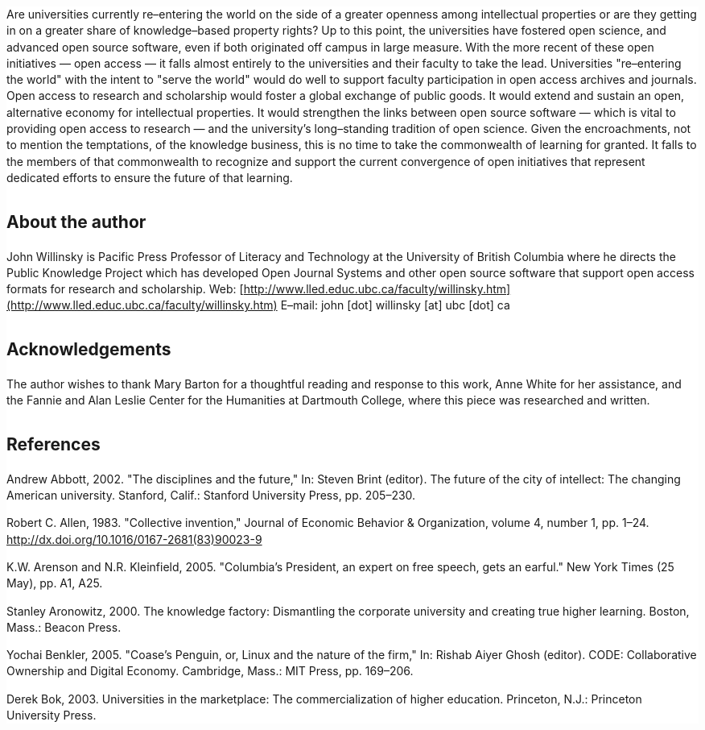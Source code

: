 Are universities currently re–entering the world on the side of a greater openness among intellectual properties or are they getting in on a greater share of knowledge–based property rights? Up to this point, the universities have fostered open science, and advanced open source software, even if both originated off campus in large measure. With the more recent of these open initiatives — open access — it falls almost entirely to the universities and their faculty to take the lead. Universities "re–entering the world" with the intent to "serve the world" would do well to support faculty participation in open access archives and journals. Open access to research and scholarship would foster a global exchange of public goods. It would extend and sustain an open, alternative economy for intellectual properties. It would strengthen the links between open source software — which is vital to providing open access to research — and the university’s long–standing tradition of open science. Given the encroachments, not to mention the temptations, of the knowledge business, this is no time to take the commonwealth of learning for granted. It falls to the members of that commonwealth to recognize and support the current convergence of open initiatives that represent dedicated efforts to ensure the future of that learning. 


## About the author

John Willinsky is Pacific Press Professor of Literacy and Technology at the University of British Columbia where he directs the Public Knowledge Project which has developed Open Journal Systems and other open source software that support open access formats for research and scholarship.
Web: [http://www.lled.educ.ubc.ca/faculty/willinsky.htm](http://www.lled.educ.ubc.ca/faculty/willinsky.htm)
E–mail: john [dot] willinsky [at] ubc [dot] ca

## Acknowledgements

The author wishes to thank Mary Barton for a thoughtful reading and response to this work, Anne White for her assistance, and the Fannie and Alan Leslie Center for the Humanities at Dartmouth College, where this piece was researched and written.

## References

<div class="small">

Andrew Abbott, 2002. "The disciplines and the future," In: Steven Brint (editor). The future of the city of intellect: The changing American university. Stanford, Calif.: Stanford University Press, pp. 205–230.

Robert C. Allen, 1983. "Collective invention," Journal of Economic Behavior & Organization, volume 4, number 1, pp. 1–24. http://dx.doi.org/10.1016/0167-2681(83)90023-9

K.W. Arenson and N.R. Kleinfield, 2005. "Columbia’s President, an expert on free speech, gets an earful." New York Times (25 May), pp. A1, A25.

Stanley Aronowitz, 2000. The knowledge factory: Dismantling the corporate university and creating true higher learning. Boston, Mass.: Beacon Press.

Yochai Benkler, 2005. "Coase’s Penguin, or, Linux and the nature of the firm," In: Rishab Aiyer Ghosh (editor). CODE: Collaborative Ownership and Digital Economy. Cambridge, Mass.: MIT Press, pp. 169–206.

Derek Bok, 2003. Universities in the marketplace: The commercialization of higher education. Princeton, N.J.: Princeton University Press.
